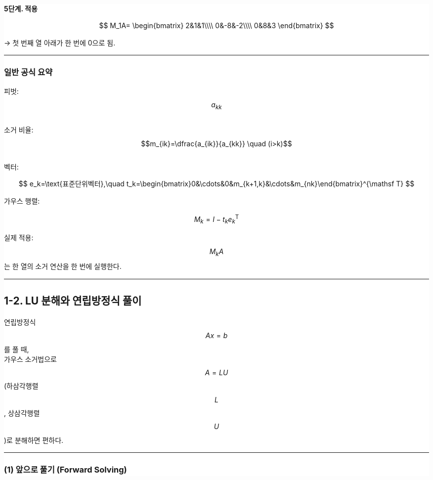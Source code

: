 **5단계. 적용**

$$
M_1A=
\begin{bmatrix}
2&1&1\\\\
0&-8&-2\\\\
0&8&3
\end{bmatrix}
$$

→ 첫 번째 열 아래가 한 번에 0으로 됨.

---

### 일반 공식 요약

피벗: 
$$a_{kk}$$  
소거 비율: 
$$m_{ik}=\dfrac{a_{ik}}{a_{kk}} \quad (i>k)$$  
벡터:  

$$
e_k=\text{표준단위벡터},\quad
t_k=\begin{bmatrix}0&\cdots&0&m_{k+1,k}&\cdots&m_{nk}\end{bmatrix}^{\mathsf T}
$$

가우스 행렬:  

$$
M_k=I - t_k e_k^{\mathsf T}
$$

실제 적용: $$M_kA$$는 한 열의 소거 연산을 한 번에 실행한다.

---

## 1-2. LU 분해와 연립방정식 풀이

연립방정식
$$Ax=b$$
를 풀 때,  
가우스 소거법으로 
$$A=LU$$ 
(하삼각행렬 
$$L$$
, 상삼각행렬 
$$U$$
)로 분해하면 편하다.

---

### (1) 앞으로 풀기 (Forward Solving)
